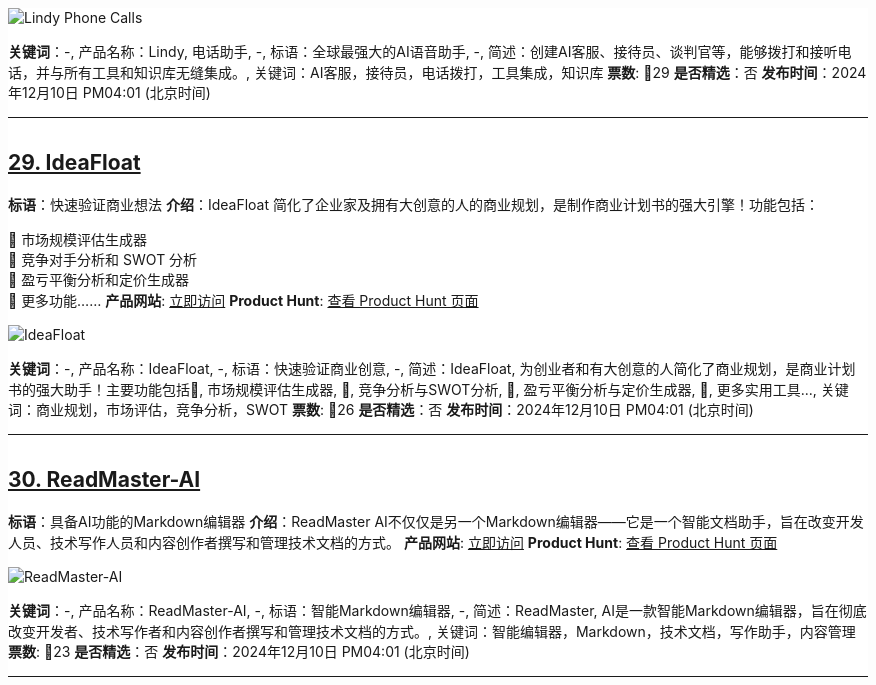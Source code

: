 ![Lindy Phone Calls](https://ph-files.imgix.net/faa57613-2183-493e-8ffa-03bbd425c4ff.png?auto=format&fit=crop&frame=1&h=512&w=1024)

**关键词**：-, 产品名称：Lindy, 电话助手, -, 标语：全球最强大的AI语音助手, -, 简述：创建AI客服、接待员、谈判官等，能够拨打和接听电话，并与所有工具和知识库无缝集成。, 关键词：AI客服，接待员，电话拨打，工具集成，知识库
**票数**: 🔺29
**是否精选**：否
**发布时间**：2024年12月10日 PM04:01 (北京时间)

---

## [29. IdeaFloat](https://www.producthunt.com/posts/ideafloat?utm_campaign=producthunt-api&utm_medium=api-v2&utm_source=Application%3A+nextauth+%28ID%3A+151633%29)
**标语**：快速验证商业想法
**介绍**：IdeaFloat 简化了企业家及拥有大创意的人的商业规划，是制作商业计划书的强大引擎！功能包括：

🎯 市场规模评估生成器  
🎯 竞争对手分析和 SWOT 分析  
🎯 盈亏平衡分析和定价生成器  
🎯 更多功能……
**产品网站**: [立即访问](https://www.producthunt.com/r/E3QSHS25CZ266T?utm_campaign=producthunt-api&utm_medium=api-v2&utm_source=Application%3A+nextauth+%28ID%3A+151633%29)
**Product Hunt**: [查看 Product Hunt 页面](https://www.producthunt.com/posts/ideafloat?utm_campaign=producthunt-api&utm_medium=api-v2&utm_source=Application%3A+nextauth+%28ID%3A+151633%29)

![IdeaFloat](https://ph-files.imgix.net/86641fb6-a72b-4936-ad3d-80dfa2d76d90.jpeg?auto=format&fit=crop&frame=1&h=512&w=1024)

**关键词**：-, 产品名称：IdeaFloat, -, 标语：快速验证商业创意, -, 简述：IdeaFloat, 为创业者和有大创意的人简化了商业规划，是商业计划书的强大助手！主要功能包括🎯, 市场规模评估生成器, 🎯, 竞争分析与SWOT分析, 🎯, 盈亏平衡分析与定价生成器, 🎯, 更多实用工具..., 关键词：商业规划，市场评估，竞争分析，SWOT
**票数**: 🔺26
**是否精选**：否
**发布时间**：2024年12月10日 PM04:01 (北京时间)

---

## [30. ReadMaster-AI](https://www.producthunt.com/posts/readmaster-ai?utm_campaign=producthunt-api&utm_medium=api-v2&utm_source=Application%3A+nextauth+%28ID%3A+151633%29)
**标语**：具备AI功能的Markdown编辑器
**介绍**：ReadMaster AI不仅仅是另一个Markdown编辑器——它是一个智能文档助手，旨在改变开发人员、技术写作人员和内容创作者撰写和管理技术文档的方式。
**产品网站**: [立即访问](https://www.producthunt.com/r/XEFJ665PCWPNHK?utm_campaign=producthunt-api&utm_medium=api-v2&utm_source=Application%3A+nextauth+%28ID%3A+151633%29)
**Product Hunt**: [查看 Product Hunt 页面](https://www.producthunt.com/posts/readmaster-ai?utm_campaign=producthunt-api&utm_medium=api-v2&utm_source=Application%3A+nextauth+%28ID%3A+151633%29)

![ReadMaster-AI](https://ph-files.imgix.net/640dc192-ff9e-45df-aa7e-b91d279fba46.png?auto=format&fit=crop&frame=1&h=512&w=1024)

**关键词**：-, 产品名称：ReadMaster-AI, -, 标语：智能Markdown编辑器, -, 简述：ReadMaster, AI是一款智能Markdown编辑器，旨在彻底改变开发者、技术写作者和内容创作者撰写和管理技术文档的方式。, 关键词：智能编辑器，Markdown，技术文档，写作助手，内容管理
**票数**: 🔺23
**是否精选**：否
**发布时间**：2024年12月10日 PM04:01 (北京时间)

---


